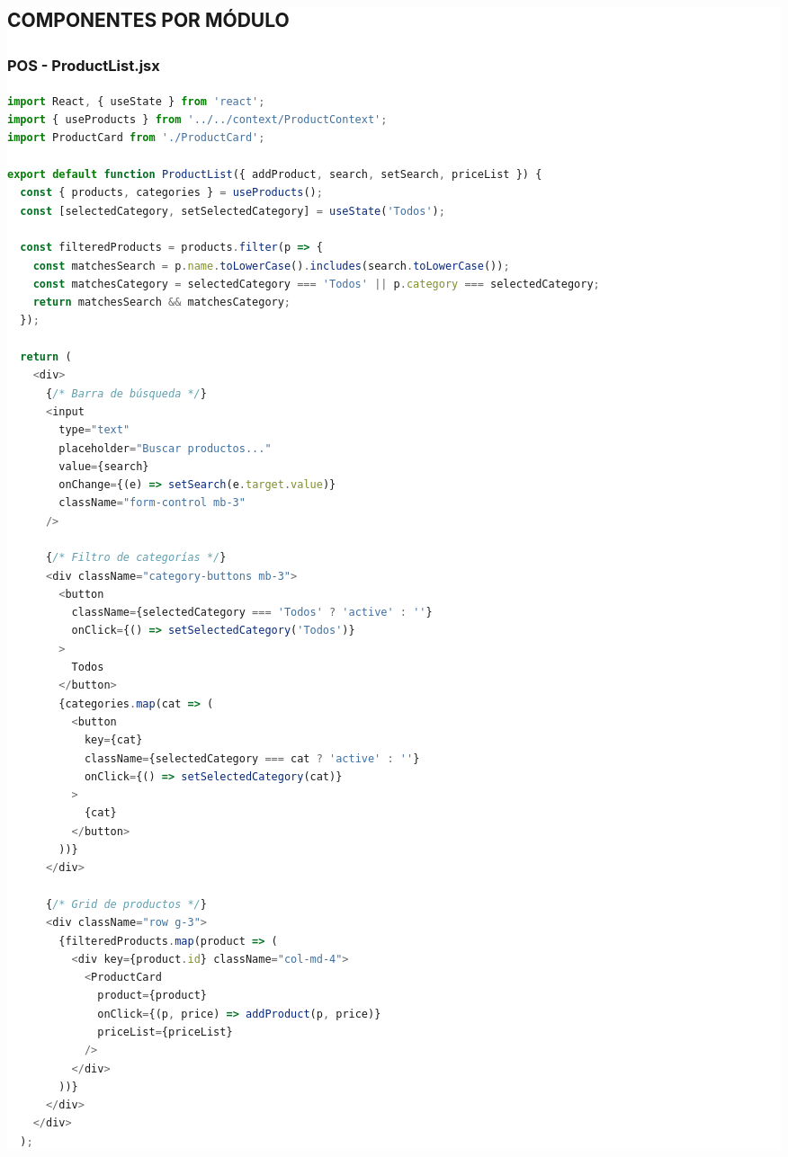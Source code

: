 
## COMPONENTES POR MÓDULO

### POS - ProductList.jsx
```javascript
import React, { useState } from 'react';
import { useProducts } from '../../context/ProductContext';
import ProductCard from './ProductCard';

export default function ProductList({ addProduct, search, setSearch, priceList }) {
  const { products, categories } = useProducts();
  const [selectedCategory, setSelectedCategory] = useState('Todos');

  const filteredProducts = products.filter(p => {
    const matchesSearch = p.name.toLowerCase().includes(search.toLowerCase());
    const matchesCategory = selectedCategory === 'Todos' || p.category === selectedCategory;
    return matchesSearch && matchesCategory;
  });

  return (
    <div>
      {/* Barra de búsqueda */}
      <input
        type="text"
        placeholder="Buscar productos..."
        value={search}
        onChange={(e) => setSearch(e.target.value)}
        className="form-control mb-3"
      />

      {/* Filtro de categorías */}
      <div className="category-buttons mb-3">
        <button
          className={selectedCategory === 'Todos' ? 'active' : ''}
          onClick={() => setSelectedCategory('Todos')}
        >
          Todos
        </button>
        {categories.map(cat => (
          <button
            key={cat}
            className={selectedCategory === cat ? 'active' : ''}
            onClick={() => setSelectedCategory(cat)}
          >
            {cat}
          </button>
        ))}
      </div>

      {/* Grid de productos */}
      <div className="row g-3">
        {filteredProducts.map(product => (
          <div key={product.id} className="col-md-4">
            <ProductCard
              product={product}
              onClick={(p, price) => addProduct(p, price)}
              priceList={priceList}
            />
          </div>
        ))}
      </div>
    </div>
  );
```